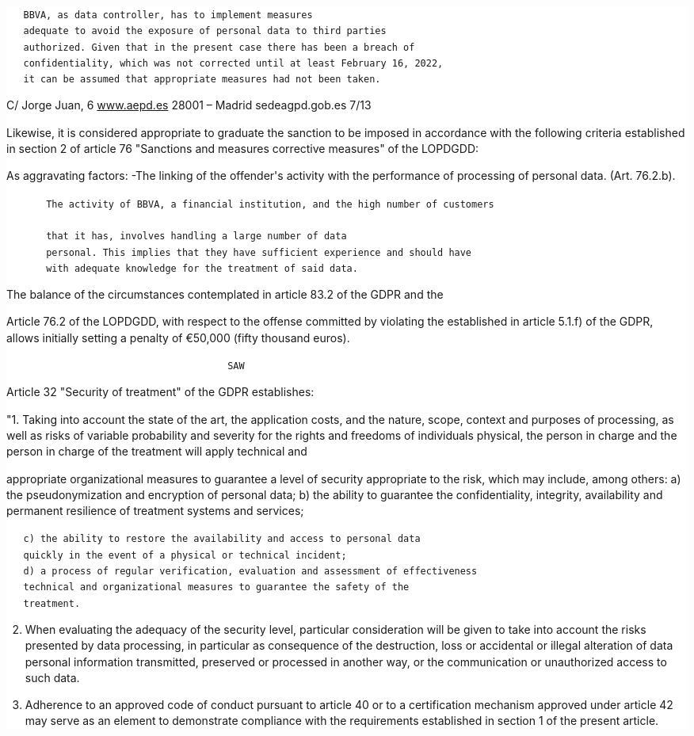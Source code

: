        BBVA, as data controller, has to implement measures
       adequate to avoid the exposure of personal data to third parties
       authorized. Given that in the present case there has been a breach of
       confidentiality, which was not corrected until at least February 16, 2022,
       it can be assumed that appropriate measures had not been taken.

C/ Jorge Juan, 6 www.aepd.es
28001 – Madrid sedeagpd.gob.es 7/13

Likewise, it is considered appropriate to graduate the sanction to be imposed in accordance with the
following criteria established in section 2 of article 76 "Sanctions and measures
corrective measures" of the LOPDGDD:

As aggravating factors:
           -The linking of the offender's activity with the performance of
           processing of personal data. (Art. 76.2.b).

           The activity of BBVA, a financial institution, and the high number of customers

           that it has, involves handling a large number of data
           personal. This implies that they have sufficient experience and should have
           with adequate knowledge for the treatment of said data.

The balance of the circumstances contemplated in article 83.2 of the GDPR and the

Article 76.2 of the LOPDGDD, with respect to the offense committed by violating the
established in article 5.1.f) of the GDPR, allows initially setting a penalty of
€50,000 (fifty thousand euros).

                                           SAW
Article 32 "Security of treatment" of the GDPR establishes:

"1. Taking into account the state of the art, the application costs, and the
nature, scope, context and purposes of processing, as well as risks of
variable probability and severity for the rights and freedoms of individuals
physical, the person in charge and the person in charge of the treatment will apply technical and

appropriate organizational measures to guarantee a level of security appropriate to the risk,
which may include, among others:
       a) the pseudonymization and encryption of personal data;
       b) the ability to guarantee the confidentiality, integrity, availability and
       permanent resilience of treatment systems and services;

       c) the ability to restore the availability and access to personal data
       quickly in the event of a physical or technical incident;
       d) a process of regular verification, evaluation and assessment of effectiveness
       technical and organizational measures to guarantee the safety of the
       treatment.

2. When evaluating the adequacy of the security level, particular consideration will be given to
take into account the risks presented by data processing, in particular as
consequence of the destruction, loss or accidental or illegal alteration of data
personal information transmitted, preserved or processed in another way, or the communication or
unauthorized access to such data.

3. Adherence to an approved code of conduct pursuant to article 40 or to a
certification mechanism approved under article 42 may serve as an element
to demonstrate compliance with the requirements established in section 1 of the
present article.
